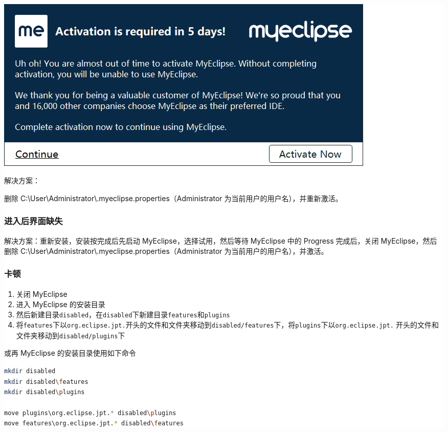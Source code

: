 ![pic24.png](img/pic24.png)

解决方案：

删除 C:\\User\\Administrator\\.myeclipse.properties（Administrator 为当前用户的用户名），并重新激活。

### 进入后界面缺失

解决方案：重新安装，安装按完成后先启动 MyEclipse，选择试用，然后等待 MyEclipse 中的 Progress 完成后，关闭 MyEclipse，然后删除
C:\\User\\Administrator\\.myeclipse.properties（Administrator 为当前用户的用户名），并激活。

### 卡顿

1. 关闭 MyEclipse
2. 进入 MyEclipse 的安装目录
3. 然后新建目录`disabled`，在`disabled`下新建目录`features`和`plugins`
4. 将`features`下以`org.eclipse.jpt.`开头的文件和文件夹移动到`disabled/features`下，将`plugins`下以`org.eclipse.jpt.`
   开头的文件和文件夹移动到`disabled/plugins`下

或再 MyEclipse 的安装目录使用如下命令

```bash
mkdir disabled
mkdir disabled\features
mkdir disabled\plugins

move plugins\org.eclipse.jpt.* disabled\plugins
move features\org.eclipse.jpt.* disabled\features
```

